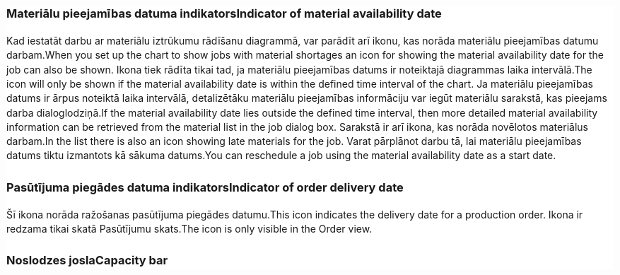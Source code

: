 ### <a name="indicator-of-material-availability-date"></a><span data-ttu-id="03d81-154">Materiālu pieejamības datuma indikators</span><span class="sxs-lookup"><span data-stu-id="03d81-154">Indicator of material availability date</span></span>

<span data-ttu-id="03d81-155">Kad iestatāt darbu ar materiālu iztrūkumu rādīšanu diagrammā, var parādīt arī ikonu, kas norāda materiālu pieejamības datumu darbam.</span><span class="sxs-lookup"><span data-stu-id="03d81-155">When you set up the chart to show jobs with material shortages an icon for showing the material availability date for the job can also be shown.</span></span> <span data-ttu-id="03d81-156">Ikona tiek rādīta tikai tad, ja materiālu pieejamības datums ir noteiktajā diagrammas laika intervālā.</span><span class="sxs-lookup"><span data-stu-id="03d81-156">The icon will only be shown if the material availability date is within the defined time interval of the chart.</span></span> <span data-ttu-id="03d81-157">Ja materiālu pieejamības datums ir ārpus noteiktā laika intervālā, detalizētāku materiālu pieejamības informāciju var iegūt materiālu sarakstā, kas pieejams darba dialoglodziņā.</span><span class="sxs-lookup"><span data-stu-id="03d81-157">If the material availability date lies outside the defined time interval, then more detailed material availability information can be retrieved from the material list in the job dialog box.</span></span> <span data-ttu-id="03d81-158">Sarakstā ir arī ikona, kas norāda novēlotos materiālus darbam.</span><span class="sxs-lookup"><span data-stu-id="03d81-158">In the list there is also an icon showing late materials for the job.</span></span> <span data-ttu-id="03d81-159">Varat pārplānot darbu tā, lai materiālu pieejamības datums tiktu izmantots kā sākuma datums.</span><span class="sxs-lookup"><span data-stu-id="03d81-159">You can reschedule a job using the material availability date as a start date.</span></span>

### <a name="indicator-of-order-delivery-date"></a><span data-ttu-id="03d81-160">Pasūtījuma piegādes datuma indikators</span><span class="sxs-lookup"><span data-stu-id="03d81-160">Indicator of order delivery date</span></span>

<span data-ttu-id="03d81-161">Šī ikona norāda ražošanas pasūtījuma piegādes datumu.</span><span class="sxs-lookup"><span data-stu-id="03d81-161">This icon indicates the delivery date for a production order.</span></span> <span data-ttu-id="03d81-162">Ikona ir redzama tikai skatā Pasūtījumu skats.</span><span class="sxs-lookup"><span data-stu-id="03d81-162">The icon is only visible in the Order view.</span></span>

### <a name="capacity-bar"></a><span data-ttu-id="03d81-163">Noslodzes josla</span><span class="sxs-lookup"><span data-stu-id="03d81-163">Capacity bar</span></span>
